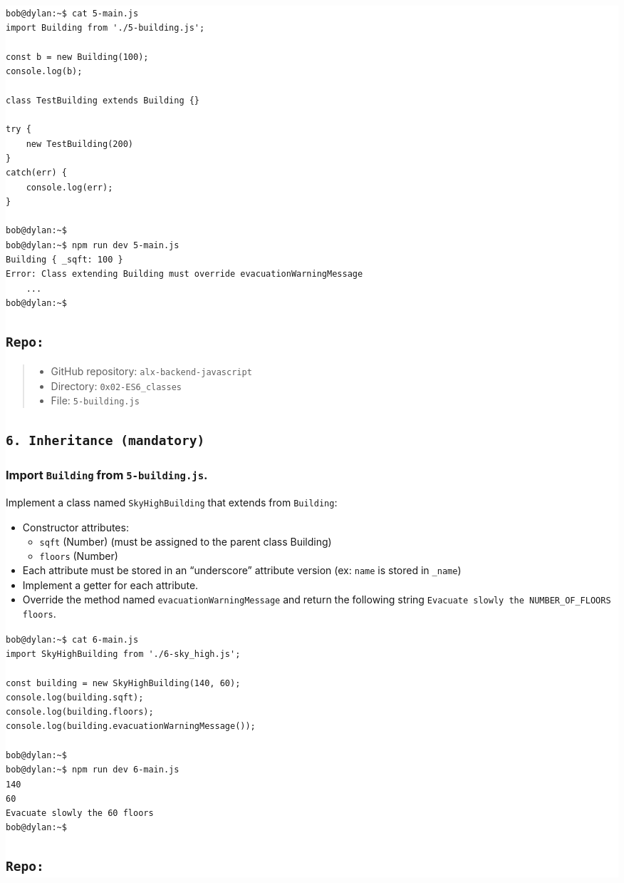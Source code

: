 ```shell
bob@dylan:~$ cat 5-main.js
import Building from './5-building.js';

const b = new Building(100);
console.log(b);

class TestBuilding extends Building {}

try {
    new TestBuilding(200)
}
catch(err) {
    console.log(err);
}

bob@dylan:~$ 
bob@dylan:~$ npm run dev 5-main.js 
Building { _sqft: 100 }
Error: Class extending Building must override evacuationWarningMessage
    ...
bob@dylan:~$ 
```
## ```Repo:```

>- GitHub repository: ```alx-backend-javascript```
>- Directory: ```0x02-ES6_classes```
>- File: ```5-building.js```
   
## ```6. Inheritance (mandatory)```
### Import ```Building``` from ```5-building.js```.

Implement a class named ```SkyHighBuilding``` that extends from ```Building```:

* Constructor attributes:
  * ```sqft``` (Number) (must be assigned to the parent class Building)
  * ```floors``` (Number)
* Each attribute must be stored in an “underscore” attribute version (ex: ```name``` is stored in ```_name```)
* Implement a getter for each attribute.
* Override the method named ```evacuationWarningMessage``` and return the following string ```Evacuate slowly the NUMBER_OF_FLOORS floors```.

```shell
bob@dylan:~$ cat 6-main.js
import SkyHighBuilding from './6-sky_high.js';

const building = new SkyHighBuilding(140, 60);
console.log(building.sqft);
console.log(building.floors);
console.log(building.evacuationWarningMessage());

bob@dylan:~$ 
bob@dylan:~$ npm run dev 6-main.js 
140
60
Evacuate slowly the 60 floors
bob@dylan:~$ 
```
## ```Repo:```
